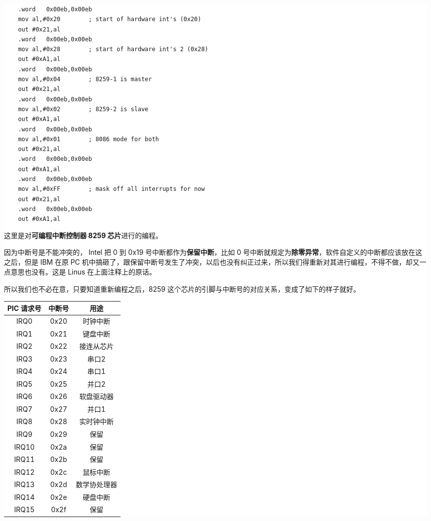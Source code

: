 ```
    .word   0x00eb,0x00eb
    mov al,#0x20        ; start of hardware int's (0x20)
    out #0x21,al
    .word   0x00eb,0x00eb
    mov al,#0x28        ; start of hardware int's 2 (0x28)
    out #0xA1,al
    .word   0x00eb,0x00eb
    mov al,#0x04        ; 8259-1 is master
    out #0x21,al
    .word   0x00eb,0x00eb
    mov al,#0x02        ; 8259-2 is slave
    out #0xA1,al
    .word   0x00eb,0x00eb
    mov al,#0x01        ; 8086 mode for both
    out #0x21,al
    .word   0x00eb,0x00eb
    out #0xA1,al
    .word   0x00eb,0x00eb
    mov al,#0xFF        ; mask off all interrupts for now
    out #0x21,al
    .word   0x00eb,0x00eb
    out #0xA1,al
```

这里是对**可编程中断控制器 8259 芯片**进行的编程。

 

因为中断号是不能冲突的， Intel 把 0 到 0x19 号中断都作为**保留中断**，比如 0 号中断就规定为**除零异常**，软件自定义的中断都应该放在这之后，但是 IBM 在原 PC 机中搞砸了，跟保留中断号发生了冲突，以后也没有纠正过来，所以我们得重新对其进行编程，不得不做，却又一点意思也没有。这是 Linus 在上面注释上的原话。

 

所以我们也不必在意，只要知道重新编程之后，8259 这个芯片的引脚与中断号的对应关系，变成了如下的样子就好。



| PIC 请求号 | 中断号 |     用途     |
| :--------: | :----: | :----------: |
|    IRQ0    |  0x20  |   时钟中断   |
|    IRQ1    |  0x21  |   键盘中断   |
|    IRQ2    |  0x22  |  接连从芯片  |
|    IRQ3    |  0x23  |    串口2     |
|    IRQ4    |  0x24  |    串口1     |
|    IRQ5    |  0x25  |    并口2     |
|    IRQ6    |  0x26  |  软盘驱动器  |
|    IRQ7    |  0x27  |    并口1     |
|    IRQ8    |  0x28  |  实时钟中断  |
|    IRQ9    |  0x29  |     保留     |
|   IRQ10    |  0x2a  |     保留     |
|   IRQ11    |  0x2b  |     保留     |
|   IRQ12    |  0x2c  |   鼠标中断   |
|   IRQ13    |  0x2d  | 数学协处理器 |
|   IRQ14    |  0x2e  |   硬盘中断   |
|   IRQ15    |  0x2f  |     保留     |
